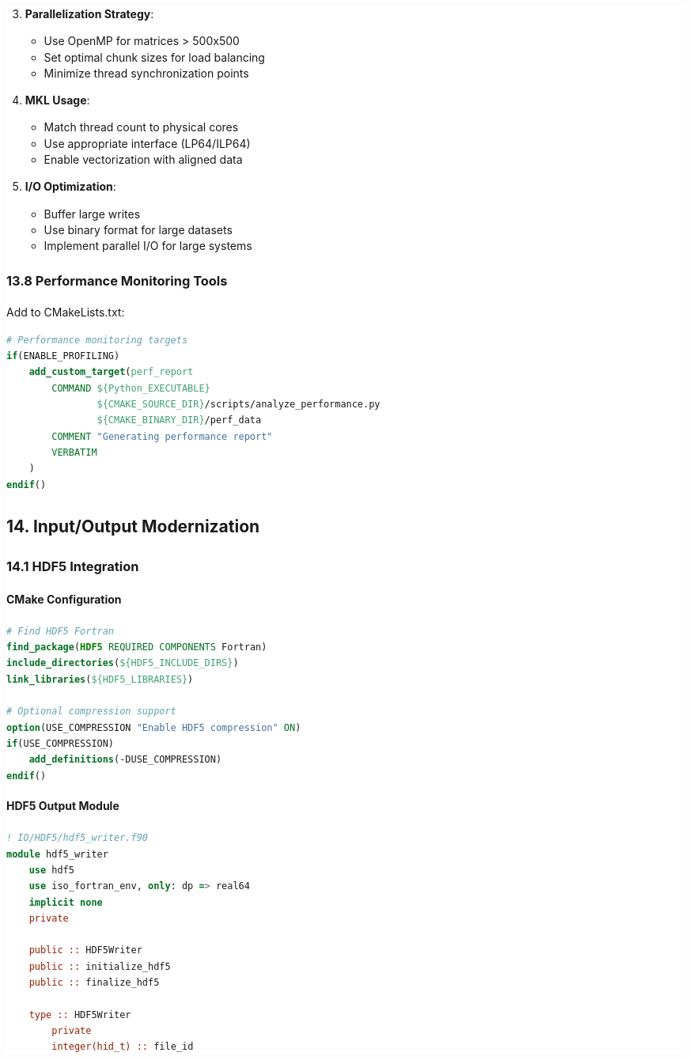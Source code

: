 3. **Parallelization Strategy**:
   - Use OpenMP for matrices > 500x500
   - Set optimal chunk sizes for load balancing
   - Minimize thread synchronization points

4. **MKL Usage**:
   - Match thread count to physical cores
   - Use appropriate interface (LP64/ILP64)
   - Enable vectorization with aligned data

5. **I/O Optimization**:
   - Buffer large writes
   - Use binary format for large datasets
   - Implement parallel I/O for large systems

### 13.8 Performance Monitoring Tools

Add to CMakeLists.txt:
```cmake
# Performance monitoring targets
if(ENABLE_PROFILING)
    add_custom_target(perf_report
        COMMAND ${Python_EXECUTABLE} 
                ${CMAKE_SOURCE_DIR}/scripts/analyze_performance.py
                ${CMAKE_BINARY_DIR}/perf_data
        COMMENT "Generating performance report"
        VERBATIM
    )
endif()
``` 

## 14. Input/Output Modernization

### 14.1 HDF5 Integration

#### CMake Configuration
```cmake
# Find HDF5 Fortran
find_package(HDF5 REQUIRED COMPONENTS Fortran)
include_directories(${HDF5_INCLUDE_DIRS})
link_libraries(${HDF5_LIBRARIES})

# Optional compression support
option(USE_COMPRESSION "Enable HDF5 compression" ON)
if(USE_COMPRESSION)
    add_definitions(-DUSE_COMPRESSION)
endif()
```

#### HDF5 Output Module
```fortran
! IO/HDF5/hdf5_writer.f90
module hdf5_writer
    use hdf5
    use iso_fortran_env, only: dp => real64
    implicit none
    private

    public :: HDF5Writer
    public :: initialize_hdf5
    public :: finalize_hdf5

    type :: HDF5Writer
        private
        integer(hid_t) :: file_id
```